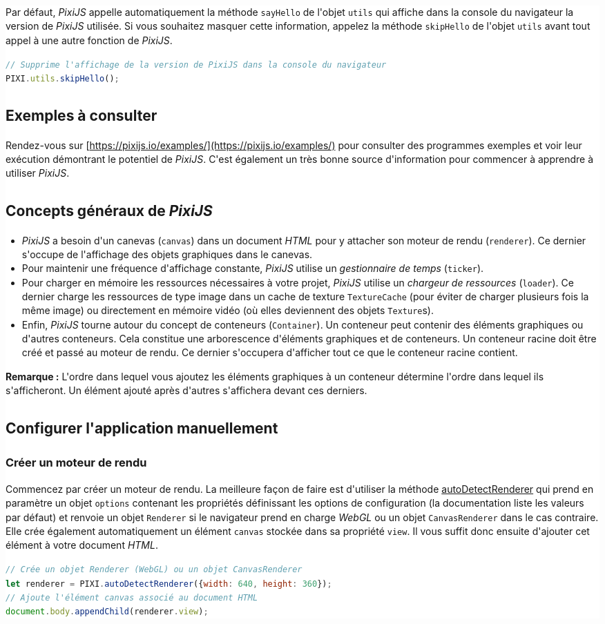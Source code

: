 Par défaut, *PixiJS* appelle automatiquement la méthode `sayHello` de l'objet `utils` qui affiche dans la console du navigateur la version de *PixiJS* utilisée. Si vous souhaitez masquer cette information, appelez la méthode `skipHello` de l'objet `utils` avant tout appel à une autre fonction de *PixiJS*.

```javascript
// Supprime l'affichage de la version de PixiJS dans la console du navigateur
PIXI.utils.skipHello();
```

## Exemples à consulter

Rendez-vous sur [https://pixijs.io/examples/](https://pixijs.io/examples/) pour consulter des programmes exemples et voir leur exécution démontrant le potentiel de *PixiJS*. C'est également un très bonne source d'information pour commencer à apprendre à utiliser *PixiJS*.

## Concepts généraux de *PixiJS*

- *PixiJS* a besoin d'un canevas (`canvas`) dans un document *HTML* pour y attacher son moteur de rendu (`renderer`). Ce dernier s'occupe de l'affichage des objets graphiques dans le canevas.
- Pour maintenir une fréquence d'affichage constante, *PixiJS* utilise un *gestionnaire de temps* (`ticker`).
- Pour charger en mémoire les ressources nécessaires à votre projet, *PixiJS* utilise un *chargeur de ressources* (`loader`). Ce dernier charge les ressources de type image dans un cache de texture `TextureCache` (pour éviter de charger plusieurs fois la même image) ou directement en mémoire vidéo (où elles deviennent des objets `Texture`s).
- Enfin, *PixiJS* tourne autour du concept de conteneurs (`Container`). Un conteneur peut contenir des éléments graphiques ou d'autres conteneurs. Cela constitue une arborescence d'éléments graphiques et de conteneurs. Un conteneur racine doit être créé et passé au moteur de rendu. Ce dernier s'occupera d'afficher tout ce que le conteneur racine contient.

**Remarque :** L'ordre dans lequel vous ajoutez les éléments graphiques à un conteneur détermine l'ordre dans lequel ils s'afficheront. Un élément ajouté après d'autres s'affichera devant ces derniers.

## Configurer l'application manuellement

### Créer un moteur de rendu

Commencez par créer un moteur de rendu. La meilleure façon de faire est d'utiliser la méthode [autoDetectRenderer](http://pixijs.download/release/docs/PIXI.html#.autoDetectRenderer) qui prend en paramètre un objet `options` contenant les propriétés définissant les options de configuration (la documentation liste les valeurs par défaut) et renvoie un objet `Renderer` si le navigateur prend en charge *WebGL* ou un objet `CanvasRenderer` dans le cas contraire. Elle crée également automatiquement un élément `canvas` stockée dans sa propriété `view`. Il vous suffit donc ensuite d'ajouter cet élément à votre document *HTML*.

```js
// Crée un objet Renderer (WebGL) ou un objet CanvasRenderer
let renderer = PIXI.autoDetectRenderer({width: 640, height: 360});
// Ajoute l'élément canvas associé au document HTML
document.body.appendChild(renderer.view);
```
